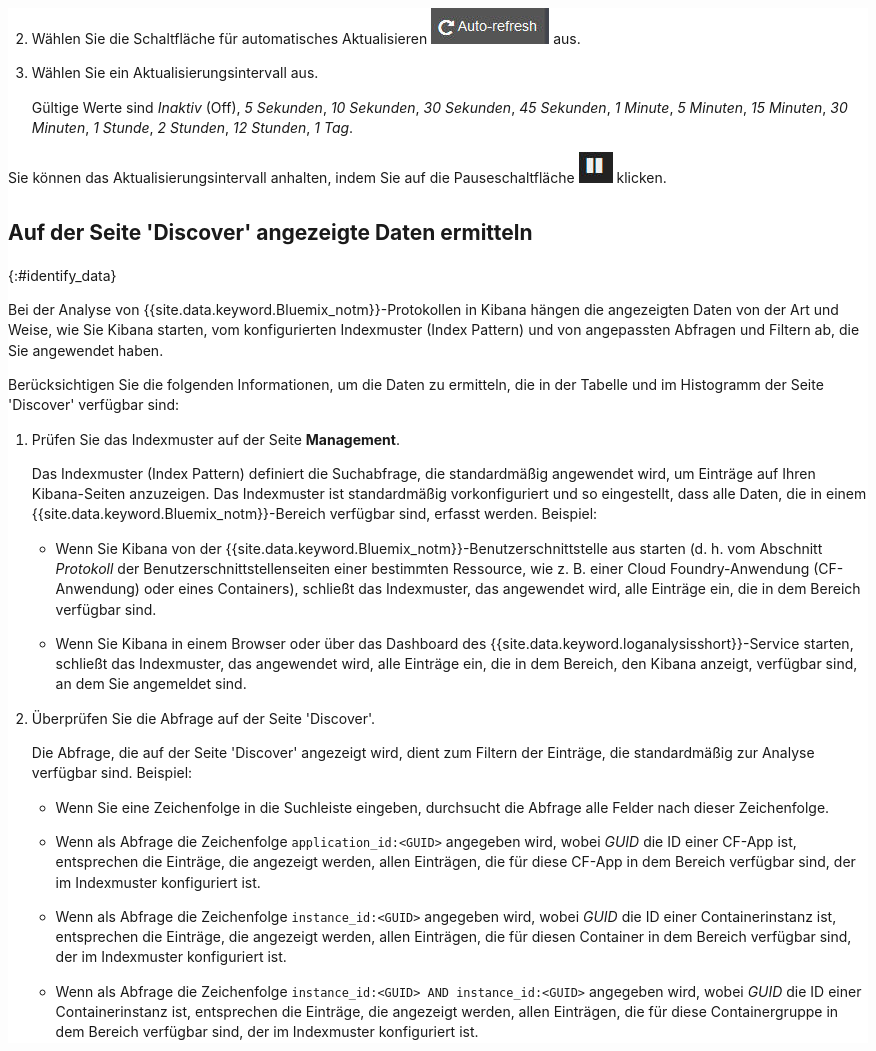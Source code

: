 2. Wählen Sie die Schaltfläche für automatisches Aktualisieren ![Schaltfläche für automatisches Aktualisieren](images/auto_refresh_icon.jpg "Schaltfläche für automatisches Aktualisieren") aus.

3. Wählen Sie ein Aktualisierungsintervall aus.

    Gültige Werte sind *Inaktiv* (Off), *5 Sekunden*, *10 Sekunden*, *30 Sekunden*, *45 Sekunden*, *1 Minute*, *5 Minuten*, *15 Minuten*, *30 Minuten*, *1 Stunde*, *2 Stunden*, *12 Stunden*, *1 Tag*. 

Sie können das Aktualisierungsintervall anhalten, indem Sie auf die Pauseschaltfläche ![Pauseschaltfläche](images/auto_refresh_pause_icon.jpg "Pause") klicken. 


## Auf der Seite 'Discover' angezeigte Daten ermitteln
{:#identify_data}

Bei der Analyse von {{site.data.keyword.Bluemix_notm}}-Protokollen in Kibana hängen die angezeigten Daten von der Art und Weise, wie Sie Kibana starten, vom konfigurierten Indexmuster (Index Pattern) und von angepassten Abfragen und Filtern ab, die Sie angewendet haben.

Berücksichtigen Sie die folgenden Informationen, um die Daten zu ermitteln, die in der Tabelle und im Histogramm der Seite 'Discover' verfügbar sind:

1. Prüfen Sie das Indexmuster auf der Seite **Management**.

    Das Indexmuster (Index Pattern) definiert die Suchabfrage, die standardmäßig angewendet wird, um Einträge auf Ihren Kibana-Seiten anzuzeigen. Das Indexmuster ist standardmäßig vorkonfiguriert und so eingestellt, dass alle Daten, die in einem {{site.data.keyword.Bluemix_notm}}-Bereich verfügbar sind, erfasst werden. Beispiel:

    * Wenn Sie Kibana von der {{site.data.keyword.Bluemix_notm}}-Benutzerschnittstelle aus starten (d. h. vom Abschnitt *Protokoll* der Benutzerschnittstellenseiten einer bestimmten Ressource, wie z. B. einer Cloud Foundry-Anwendung (CF-Anwendung) oder eines Containers), schließt das Indexmuster, das angewendet wird, alle Einträge ein, die in dem Bereich verfügbar sind.
    
    * Wenn Sie Kibana in einem Browser oder über das Dashboard des {{site.data.keyword.loganalysisshort}}-Service starten, schließt das Indexmuster, das angewendet wird, alle Einträge ein, die in dem Bereich, den Kibana anzeigt, verfügbar sind, an dem Sie angemeldet sind.
        
2. Überprüfen Sie die Abfrage auf der Seite 'Discover'.  

    Die Abfrage, die auf der Seite 'Discover' angezeigt wird, dient zum Filtern der Einträge, die standardmäßig zur Analyse verfügbar sind. Beispiel:

    * Wenn Sie eine Zeichenfolge in die Suchleiste eingeben, durchsucht die Abfrage alle Felder nach dieser Zeichenfolge.
    
    * Wenn als Abfrage die Zeichenfolge `application_id:<GUID>` angegeben wird, wobei *GUID* die ID einer CF-App ist, entsprechen die Einträge, die angezeigt werden, allen Einträgen, die für diese CF-App in dem Bereich verfügbar sind, der im Indexmuster konfiguriert ist.
    
    * Wenn als Abfrage die Zeichenfolge `instance_id:<GUID>` angegeben wird, wobei *GUID* die ID einer Containerinstanz ist, entsprechen die Einträge, die angezeigt werden, allen Einträgen, die für diesen Container in dem Bereich verfügbar sind, der im Indexmuster konfiguriert ist.
    
    * Wenn als Abfrage die Zeichenfolge `instance_id:<GUID> AND instance_id:<GUID>` angegeben wird, wobei *GUID* die ID einer Containerinstanz ist, entsprechen die Einträge, die angezeigt werden, allen Einträgen, die für diese Containergruppe in dem Bereich verfügbar sind, der im Indexmuster konfiguriert ist.
   